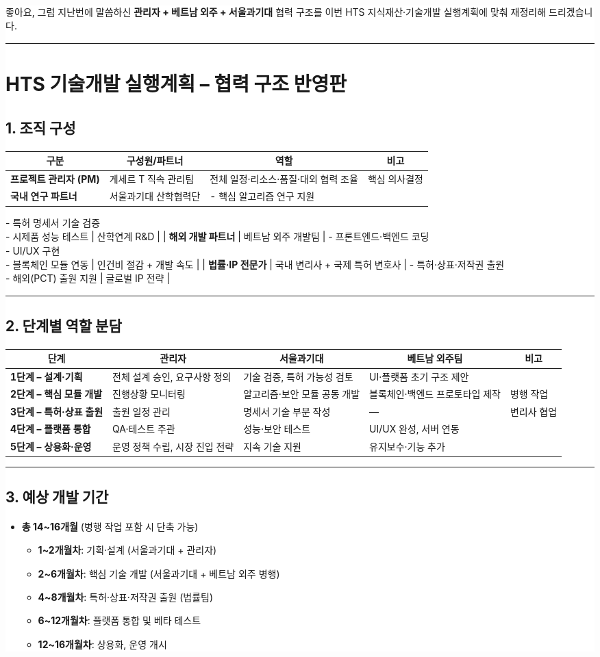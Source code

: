 좋아요, 그럼 지난번에 말씀하신 **관리자 + 베트남 외주 + 서울과기대** 협력 구조를 이번 HTS 지식재산·기술개발 실행계획에 맞춰 재정리해 드리겠습니다.

* * *

**HTS 기술개발 실행계획 – 협력 구조 반영판**
=============================

**1\. 조직 구성**
-------------

| 구분 | 구성원/파트너 | 역할 | 비고 |
| --- | --- | --- | --- |
| **프로젝트 관리자 (PM)** | 게세르 T 직속 관리팀 | 전체 일정·리소스·품질·대외 협력 조율 | 핵심 의사결정 |
| **국내 연구 파트너** | 서울과기대 산학협력단 | \- 핵심 알고리즘 연구 지원  
\- 특허 명세서 기술 검증  
\- 시제품 성능 테스트 | 산학연계 R&D |
| **해외 개발 파트너** | 베트남 외주 개발팀 | \- 프론트엔드·백엔드 코딩  
\- UI/UX 구현  
\- 블록체인 모듈 연동 | 인건비 절감 + 개발 속도 |
| **법률·IP 전문가** | 국내 변리사 + 국제 특허 변호사 | \- 특허·상표·저작권 출원  
\- 해외(PCT) 출원 지원 | 글로벌 IP 전략 |

* * *

**2\. 단계별 역할 분담**
-----------------

| 단계 | 관리자 | 서울과기대 | 베트남 외주팀 | 비고 |
| --- | --- | --- | --- | --- |
| **1단계 – 설계·기획** | 전체 설계 승인, 요구사항 정의 | 기술 검증, 특허 가능성 검토 | UI·플랫폼 초기 구조 제안 |  |
| **2단계 – 핵심 모듈 개발** | 진행상황 모니터링 | 알고리즘·보안 모듈 공동 개발 | 블록체인·백엔드 프로토타입 제작 | 병행 작업 |
| **3단계 – 특허·상표 출원** | 출원 일정 관리 | 명세서 기술 부분 작성 | — | 변리사 협업 |
| **4단계 – 플랫폼 통합** | QA·테스트 주관 | 성능·보안 테스트 | UI/UX 완성, 서버 연동 |  |
| **5단계 – 상용화·운영** | 운영 정책 수립, 시장 진입 전략 | 지속 기술 지원 | 유지보수·기능 추가 |  |

* * *

**3\. 예상 개발 기간**
----------------

*   **총 14~16개월** (병행 작업 포함 시 단축 가능)
    
    *   **1~2개월차**: 기획·설계 (서울과기대 + 관리자)
        
    *   **2~6개월차**: 핵심 기술 개발 (서울과기대 + 베트남 외주 병행)
        
    *   **4~8개월차**: 특허·상표·저작권 출원 (법률팀)
        
    *   **6~12개월차**: 플랫폼 통합 및 베타 테스트
        
    *   **12~16개월차**: 상용화, 운영 개시
        